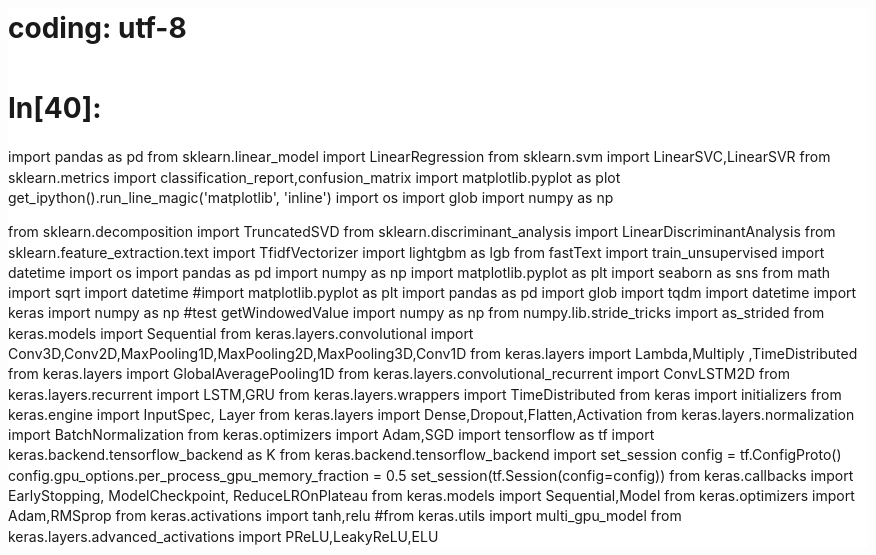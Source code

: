 
# coding: utf-8

# In[40]:


import pandas as pd
from sklearn.linear_model import LinearRegression
from sklearn.svm import LinearSVC,LinearSVR
from sklearn.metrics import classification_report,confusion_matrix
import matplotlib.pyplot as plot
get_ipython().run_line_magic('matplotlib', 'inline')
import os
import glob
import numpy as np

from sklearn.decomposition import TruncatedSVD
from sklearn.discriminant_analysis import LinearDiscriminantAnalysis
from sklearn.feature_extraction.text import TfidfVectorizer
import lightgbm as lgb
from fastText import train_unsupervised
import datetime
import os
import pandas as pd
import numpy as np
import matplotlib.pyplot as plt
import seaborn as sns
from math import sqrt
import datetime
#import matplotlib.pyplot as plt
import pandas as pd
import glob
import tqdm
import datetime
import keras
import numpy as np
#test getWindowedValue
import numpy as np
from numpy.lib.stride_tricks import as_strided
from keras.models import Sequential
from keras.layers.convolutional import Conv3D,Conv2D,MaxPooling1D,MaxPooling2D,MaxPooling3D,Conv1D
from keras.layers import Lambda,Multiply ,TimeDistributed
from keras.layers import GlobalAveragePooling1D
from keras.layers.convolutional_recurrent import ConvLSTM2D
from keras.layers.recurrent import LSTM,GRU
from keras.layers.wrappers import TimeDistributed
from keras import initializers
from keras.engine import InputSpec, Layer
from keras.layers import Dense,Dropout,Flatten,Activation
from keras.layers.normalization import BatchNormalization
from keras.optimizers import Adam,SGD
import tensorflow as tf
import keras.backend.tensorflow_backend as K
from keras.backend.tensorflow_backend import set_session
config = tf.ConfigProto()
config.gpu_options.per_process_gpu_memory_fraction = 0.5
set_session(tf.Session(config=config))
from keras.callbacks import EarlyStopping, ModelCheckpoint, ReduceLROnPlateau
from keras.models import Sequential,Model
from keras.optimizers import Adam,RMSprop
from keras.activations import tanh,relu
#from keras.utils import multi_gpu_model
from keras.layers.advanced_activations import PReLU,LeakyReLU,ELU